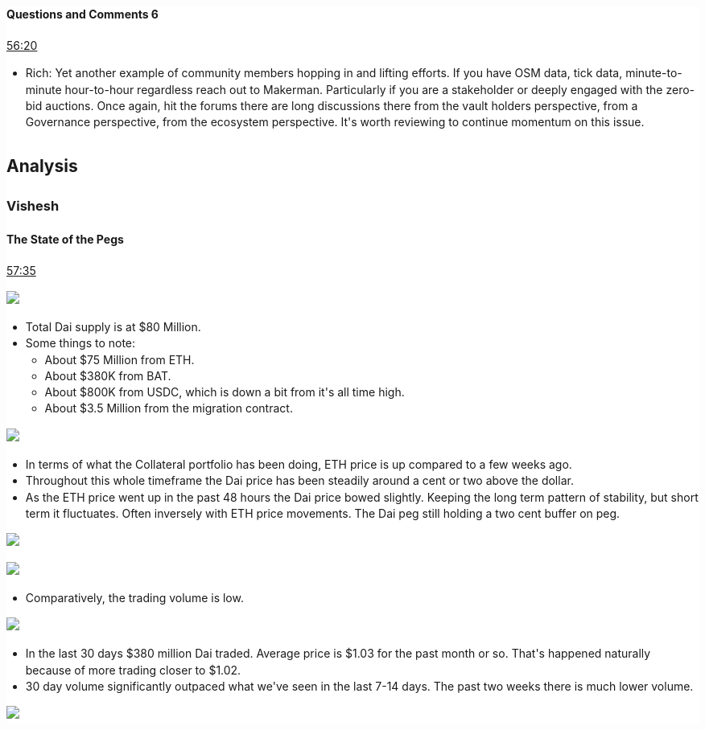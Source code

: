 #### Questions and Comments 6

[56:20](https://youtu.be/UvIppQzmFWY?t=3382)

- Rich: Yet another example of community members hopping in and lifting efforts. If you have OSM data, tick data, minute-to-minute hour-to-hour regardless reach out to Makerman. Particularly if you are a stakeholder or deeply engaged with the zero-bid auctions. Once again, hit the forums there are long discussions there from the vault holders perspective, from a Governance perspective, from the ecosystem perspective. It's worth reviewing to continue momentum on this issue.

## Analysis

### Vishesh

#### The State of the Pegs

[57:35](https://youtu.be/UvIppQzmFWY?t=3455)

![](https://i.imgur.com/TZJUHpB.png)

- Total Dai supply is at \$80 Million.
- Some things to note:
  - About \$75 Million from ETH.
  - About \$380K from BAT.
  - About \$800K from USDC, which is down a bit from it's all time high.
  - About \$3.5 Million from the migration contract.

![](https://i.imgur.com/WjUf6tM.png)

- In terms of what the Collateral portfolio has been doing, ETH price is up compared to a few weeks ago.
- Throughout this whole timeframe the Dai price has been steadily around a cent or two above the dollar.
- As the ETH price went up in the past 48 hours the Dai price bowed slightly. Keeping the long term pattern of stability, but short term it fluctuates. Often inversely with ETH price movements. The Dai peg still holding a two cent buffer on peg.

![](https://i.imgur.com/umAs3Yq.png)

![](https://i.imgur.com/4ObxTLI.png)

- Comparatively, the trading volume is low.

![](https://i.imgur.com/guZw9PR.png)

- In the last 30 days $380 million Dai traded. Average price is $1.03 for the past month or so. That's happened naturally because of more trading closer to \$1.02.
- 30 day volume significantly outpaced what we've seen in the last 7-14 days. The past two weeks there is much lower volume.

![](https://i.imgur.com/j4Khxgm.png)
